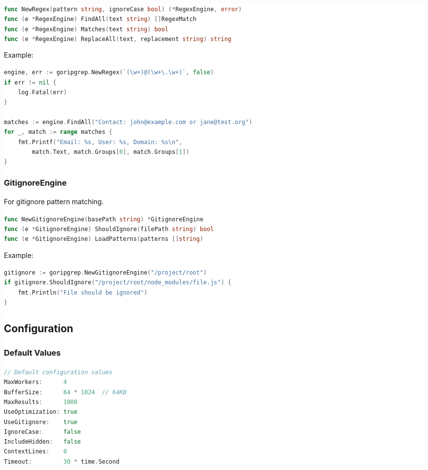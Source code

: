 ```go
func NewRegex(pattern string, ignoreCase bool) (*RegexEngine, error)
func (e *RegexEngine) FindAll(text string) []RegexMatch
func (e *RegexEngine) Matches(text string) bool
func (e *RegexEngine) ReplaceAll(text, replacement string) string
```

Example:
```go
engine, err := goripgrep.NewRegex(`(\w+)@(\w+\.\w+)`, false)
if err != nil {
    log.Fatal(err)
}

matches := engine.FindAll("Contact: john@example.com or jane@test.org")
for _, match := range matches {
    fmt.Printf("Email: %s, User: %s, Domain: %s\n", 
        match.Text, match.Groups[0], match.Groups[1])
}
```

### GitignoreEngine

For gitignore pattern matching.

```go
func NewGitignoreEngine(basePath string) *GitignoreEngine
func (e *GitignoreEngine) ShouldIgnore(filePath string) bool
func (e *GitignoreEngine) LoadPatterns(patterns []string)
```

Example:
```go
gitignore := goripgrep.NewGitignoreEngine("/project/root")
if gitignore.ShouldIgnore("/project/root/node_modules/file.js") {
    fmt.Println("File should be ignored")
}
```

## Configuration

### Default Values

```go
// Default configuration values
MaxWorkers:      4
BufferSize:      64 * 1024  // 64KB
MaxResults:      1000
UseOptimization: true
UseGitignore:    true
IgnoreCase:      false
IncludeHidden:   false
ContextLines:    0
Timeout:         30 * time.Second
```
